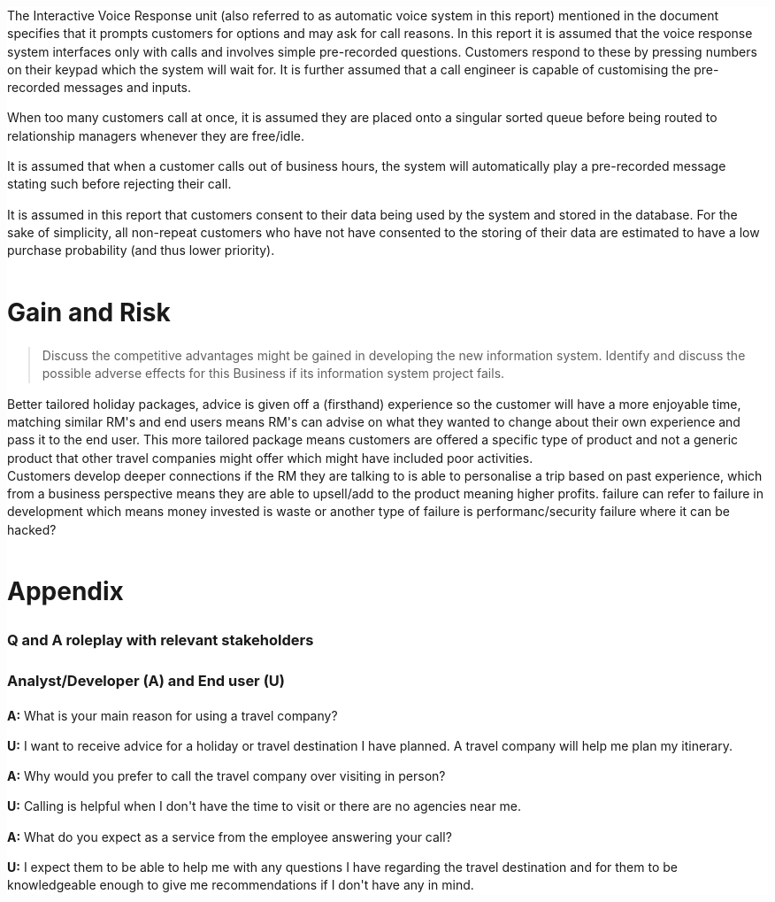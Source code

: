 The Interactive Voice Response unit (also referred to as automatic voice system in this report) mentioned in the document specifies that it prompts customers for options and may ask for call reasons. In this report it is assumed that the voice response system interfaces only with calls and involves simple pre-recorded questions. Customers respond to these by pressing numbers on their keypad which the system will wait for. It is further assumed that a call engineer is capable of customising the pre-recorded messages and inputs.

When too many customers call at once, it is assumed they are placed onto a singular sorted queue before being routed to relationship managers whenever they are free/idle.

It is assumed that when a customer calls out of business hours, the system will automatically play a pre-recorded message stating such before rejecting their call.

It is assumed in this report that customers consent to their data being used by the system and stored in the database. For the sake of simplicity, all non-repeat customers who have not have consented to the storing of their data are estimated to have a low purchase probability (and thus lower priority).


# Gain and Risk
> Discuss the competitive advantages might be gained in developing the new information
system. Identify and discuss the possible adverse effects for this Business if its information
system project fails.

Better tailored holiday packages, advice is given off a (firsthand) experience so the customer will have a more enjoyable time, matching similar RM's and end users means RM's can advise on what they wanted to change about their own experience and pass it to the end user. This more tailored package means customers are offered a specific type of product and not a generic product that other travel companies might offer which might have included poor activities.  
Customers develop deeper connections if the RM they are talking to is able to personalise a trip based on past experience, which from a business perspective means they are able to upsell/add to the product meaning higher profits.
failure can refer to failure in development which means money invested is waste or another type of failure is performanc/security failure where it can be hacked?


# Appendix

### Q and A roleplay with relevant stakeholders

### Analyst/Developer (A) and End user (U)
**A:** What is your main reason for using a travel company?

**U:** I want to receive advice for a holiday or travel destination I have planned. A travel company will help me plan my itinerary.

**A:** Why would you prefer to call the travel company over visiting in person?

**U:** Calling is helpful when I don't have the time to visit or there are no agencies near me.

**A:** What do you expect as a service from the employee answering your call?

**U:** I expect them to be able to help me with any questions I have regarding the travel destination and for them to be knowledgeable enough to give me recommendations if I don't have any in mind.
